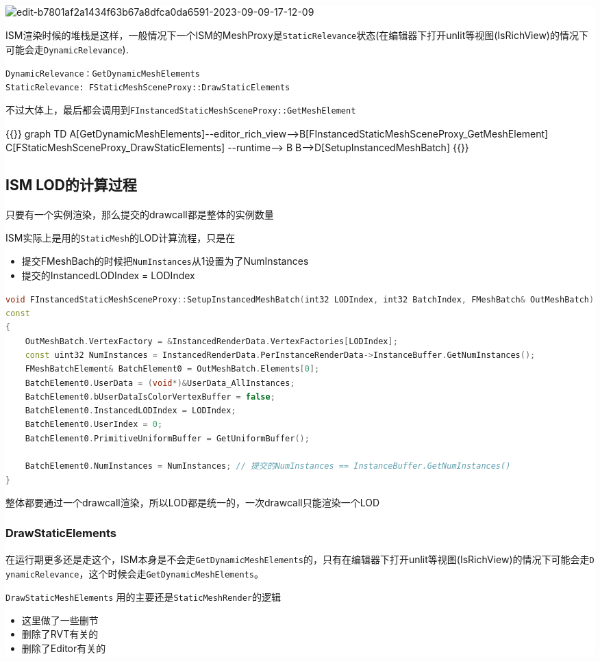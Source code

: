 ![edit-b7801af2a1434f63b67a8dfca0da6591-2023-09-09-17-12-09](https://img.blurredcode.com/img/edit-b7801af2a1434f63b67a8dfca0da6591-2023-09-09-17-12-09.png?x-oss-process=style/compress)

ISM渲染时候的堆栈是这样，一般情况下一个ISM的MeshProxy是`StaticRelevance`状态(在编辑器下打开unlit等视图(IsRichView)的情况下可能会走`DynamicRelevance`).

```
DynamicRelevance：GetDynamicMeshElements
StaticRelevance: FStaticMeshSceneProxy::DrawStaticElements
```

不过大体上，最后都会调用到`FInstancedStaticMeshSceneProxy::GetMeshElement`

{{<mermaid>}}
graph TD
A[GetDynamicMeshElements]--editor_rich_view-->B[FInstancedStaticMeshSceneProxy_GetMeshElement]
C[FStaticMeshSceneProxy_DrawStaticElements] --runtime--> B
B-->D[SetupInstancedMeshBatch]
{{</mermaid>}}

## ISM LOD的计算过程 
只要有一个实例渲染，那么提交的drawcall都是整体的实例数量

ISM实际上是用的`StaticMesh`的LOD计算流程，只是在

- 提交FMeshBach的时候把`NumInstances`从1设置为了NumInstances
- 提交的InstancedLODIndex = LODIndex

```cpp
void FInstancedStaticMeshSceneProxy::SetupInstancedMeshBatch(int32 LODIndex, int32 BatchIndex, FMeshBatch& OutMeshBatch) const
{
    OutMeshBatch.VertexFactory = &InstancedRenderData.VertexFactories[LODIndex];
    const uint32 NumInstances = InstancedRenderData.PerInstanceRenderData->InstanceBuffer.GetNumInstances();
    FMeshBatchElement& BatchElement0 = OutMeshBatch.Elements[0];
    BatchElement0.UserData = (void*)&UserData_AllInstances;
    BatchElement0.bUserDataIsColorVertexBuffer = false;
    BatchElement0.InstancedLODIndex = LODIndex;
    BatchElement0.UserIndex = 0;
    BatchElement0.PrimitiveUniformBuffer = GetUniformBuffer();

    BatchElement0.NumInstances = NumInstances; // 提交的NumInstances == InstanceBuffer.GetNumInstances()
}
```
整体都要通过一个drawcall渲染，所以LOD都是统一的，一次drawcall只能渲染一个LOD

### DrawStaticElements
在运行期更多还是走这个，ISM本身是不会走`GetDynamicMeshElements`的，只有在编辑器下打开unlit等视图(IsRichView)的情况下可能会走`DynamicRelevance`，这个时候会走`GetDynamicMeshElements`。

`DrawStaticMeshElements` 用的主要还是`StaticMeshRender`的逻辑

- 这里做了一些删节
- 删除了RVT有关的
- 删除了Editor有关的
